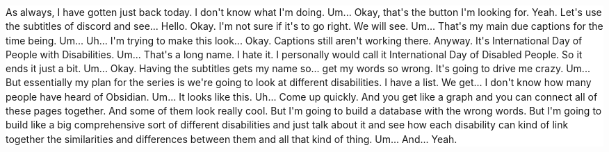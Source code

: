 As always,
I have gotten just back today.
I don't know what I'm doing.
Um...
Okay, that's the button I'm looking for.
Yeah.
Let's use the subtitles
of discord
and see...
Hello.
Okay.
I'm not sure if it's to go right.
We will see.
Um...
That's my main due captions
for the time being.
Um...
Uh...
I'm trying to make this look...
Okay.
Captions still aren't working there.
Anyway.
It's International Day of People with Disabilities.
Um...
That's a long name.
I hate it.
I personally would call it
International Day of Disabled People.
So it ends it just a bit.
Um...
Okay.
Having the subtitles
gets my name so...
get my words so wrong.
It's going to drive me crazy.
Um...
But essentially my plan for
the series is
we're going to
look at different disabilities.
I have a list.
We get...
I don't know how many people have heard of Obsidian.
Um...
It looks like this.
Uh...
Come up quickly.
And you get like a graph
and you can connect
all of these pages together.
And some of them look really cool.
But I'm going to build a
database with the wrong words.
But I'm going to build like a big
comprehensive sort of
different disabilities
and just talk about it and see how
each disability can kind of link together
the similarities
and differences between them
and all that kind of thing.
Um...
And...
Yeah.